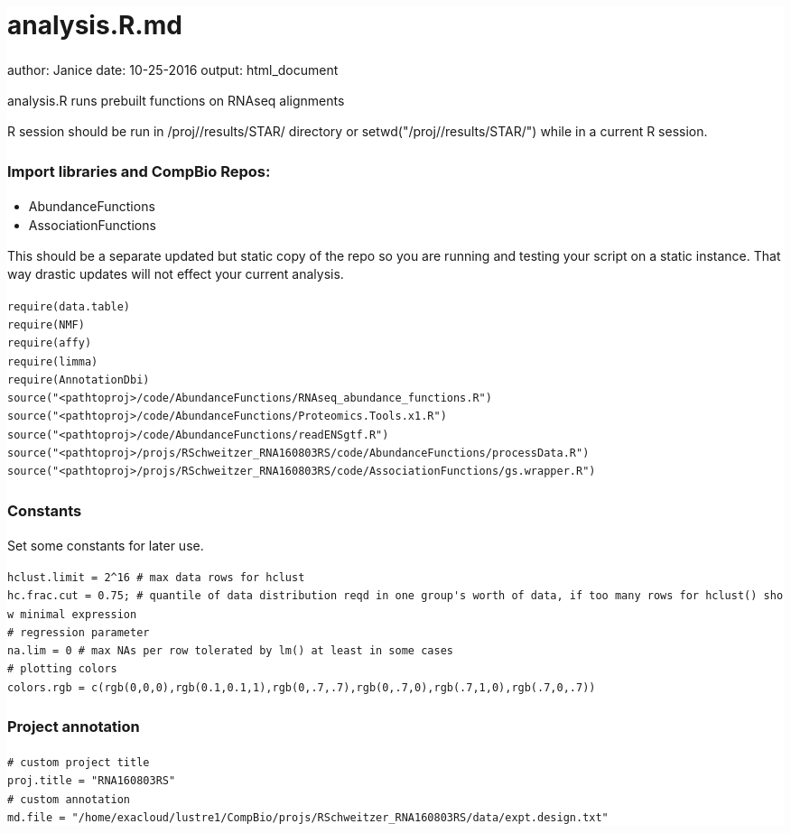 
analysis.R.md
=====================
author: Janice
date: 10-25-2016
output: html_document

analysis.R runs prebuilt functions on RNAseq alignments

R session should be run in /proj/<projectname>/results/STAR/ directory or setwd("/proj/<projectname>/results/STAR/") while in a current R session.

### Import libraries and CompBio Repos:
- AbundanceFunctions
- AssociationFunctions

This should be a separate updated but static copy of the repo so you are running and testing your script on a static instance. That way drastic updates will not effect your current analysis.

```{r}
require(data.table)
require(NMF)
require(affy)
require(limma)
require(AnnotationDbi)
source("<pathtoproj>/code/AbundanceFunctions/RNAseq_abundance_functions.R")
source("<pathtoproj>/code/AbundanceFunctions/Proteomics.Tools.x1.R")
source("<pathtoproj>/code/AbundanceFunctions/readENSgtf.R")
source("<pathtoproj>/projs/RSchweitzer_RNA160803RS/code/AbundanceFunctions/processData.R")
source("<pathtoproj>/projs/RSchweitzer_RNA160803RS/code/AssociationFunctions/gs.wrapper.R")
```
### Constants
Set some constants 
for later use. 


```{r}
hclust.limit = 2^16 # max data rows for hclust
hc.frac.cut = 0.75; # quantile of data distribution reqd in one group's worth of data, if too many rows for hclust() show minimal expression
# regression parameter
na.lim = 0 # max NAs per row tolerated by lm() at least in some cases
# plotting colors
colors.rgb = c(rgb(0,0,0),rgb(0.1,0.1,1),rgb(0,.7,.7),rgb(0,.7,0),rgb(.7,1,0),rgb(.7,0,.7))

```

### Project annotation
```
# custom project title
proj.title = "RNA160803RS"
# custom annotation
md.file = "/home/exacloud/lustre1/CompBio/projs/RSchweitzer_RNA160803RS/data/expt.design.txt"
```
